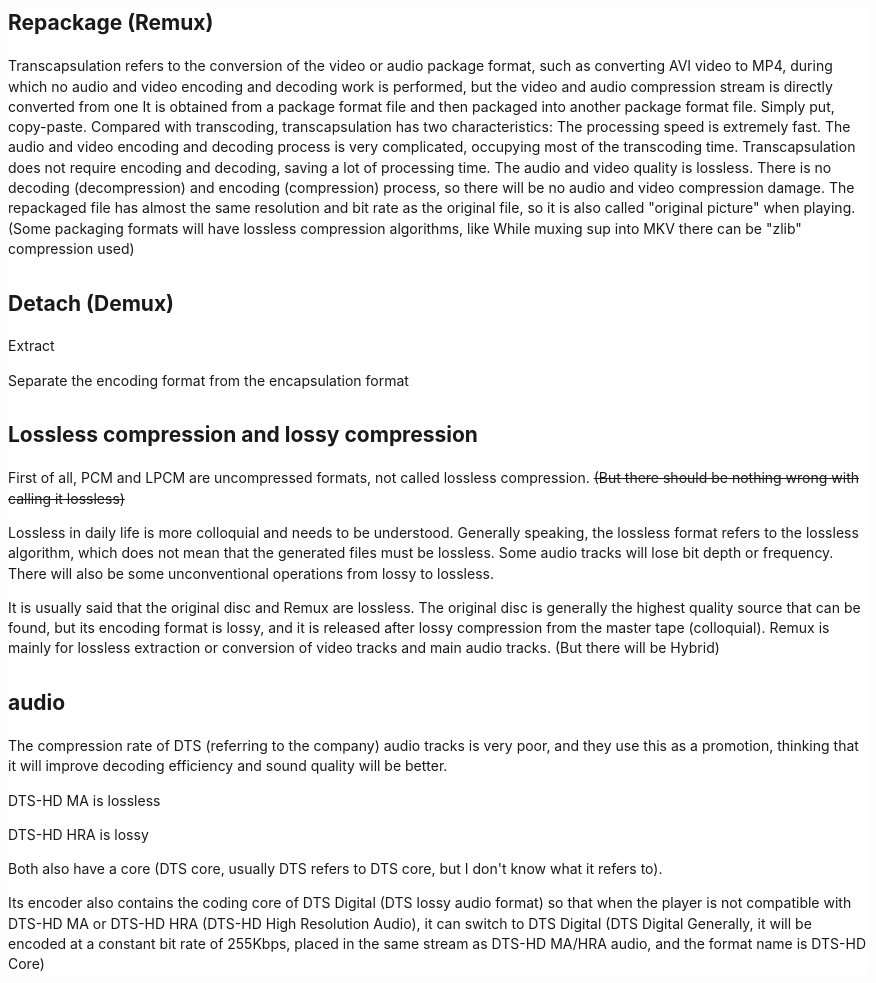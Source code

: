 ## Repackage (Remux)

Transcapsulation refers to the conversion of the video or audio package format, such as converting AVI video to MP4, during which no audio and video encoding and decoding work is performed, but the video and audio compression stream is directly converted from one It is obtained from a package format file and then packaged into another package format file. Simply put, copy-paste. Compared with transcoding, transcapsulation has two characteristics:
The processing speed is extremely fast. The audio and video encoding and decoding process is very complicated, occupying most of the transcoding time. Transcapsulation does not require encoding and decoding, saving a lot of processing time.
The audio and video quality is lossless. There is no decoding (decompression) and encoding (compression) process, so there will be no audio and video compression damage.
The repackaged file has almost the same resolution and bit rate as the original file, so it is also called "original picture" when playing. (Some packaging formats will have lossless compression algorithms, like While muxing sup into MKV there can be "zlib" compression used)

## Detach (Demux)

Extract

Separate the encoding format from the encapsulation format

## Lossless compression and lossy compression

First of all, PCM and LPCM are uncompressed formats, not called lossless compression. ~~(But there should be nothing wrong with calling it lossless)~~

Lossless in daily life is more colloquial and needs to be understood. Generally speaking, the lossless format refers to the lossless algorithm, which does not mean that the generated files must be lossless. Some audio tracks will lose bit depth or frequency. There will also be some unconventional operations from lossy to lossless.

It is usually said that the original disc and Remux are lossless. The original disc is generally the highest quality source that can be found, but its encoding format is lossy, and it is released after lossy compression from the master tape (colloquial). Remux is mainly for lossless extraction or conversion of video tracks and main audio tracks. (But there will be Hybrid)

## audio

The compression rate of DTS (referring to the company) audio tracks is very poor, and they use this as a promotion, thinking that it will improve decoding efficiency and sound quality will be better.

DTS-HD MA is lossless

DTS-HD HRA is lossy

Both also have a core (DTS core, usually DTS refers to DTS core, but I don't know what it refers to).

Its encoder also contains the coding core of DTS Digital (DTS lossy audio format) so that when the player is not compatible with DTS-HD MA or DTS-HD HRA (DTS-HD High Resolution Audio), it can switch to DTS Digital (DTS Digital Generally, it will be encoded at a constant bit rate of 255Kbps, placed in the same stream as DTS-HD MA/HRA audio, and the format name is DTS-HD Core)
